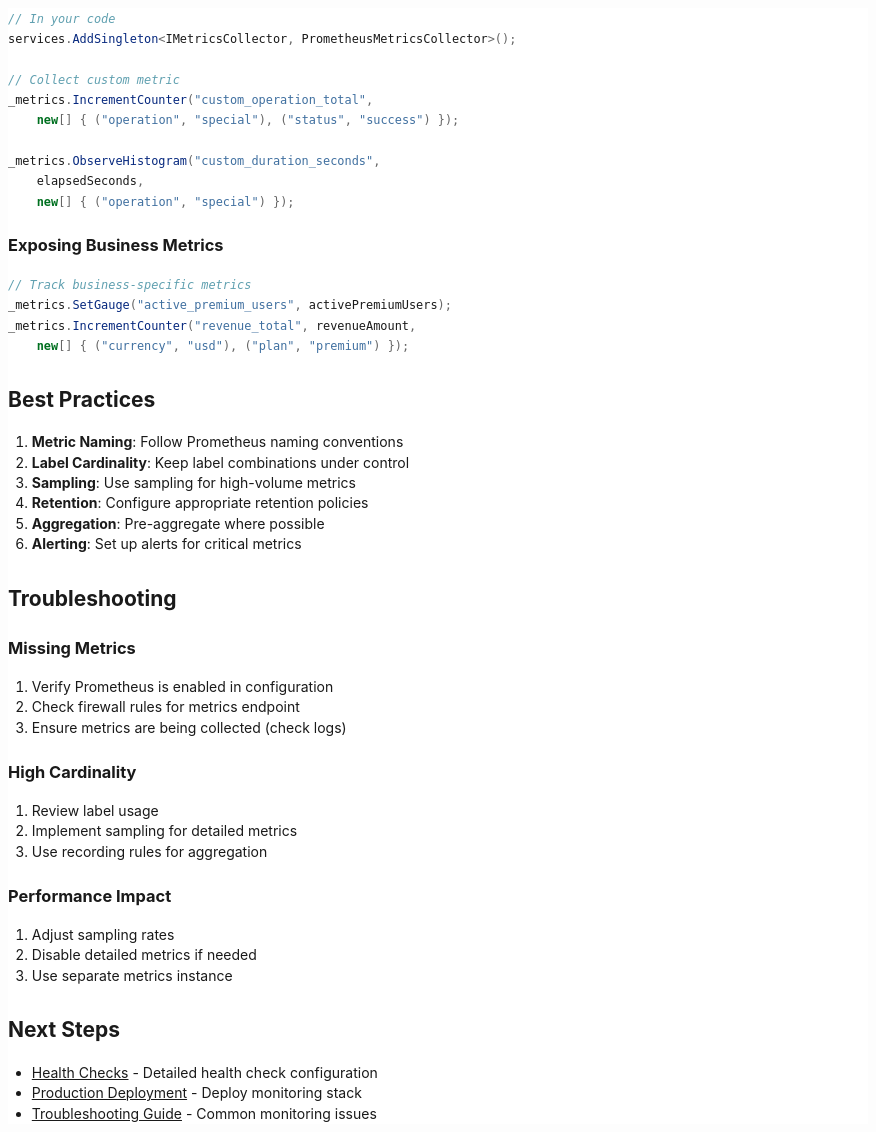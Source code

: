 ```csharp
// In your code
services.AddSingleton<IMetricsCollector, PrometheusMetricsCollector>();

// Collect custom metric
_metrics.IncrementCounter("custom_operation_total", 
    new[] { ("operation", "special"), ("status", "success") });

_metrics.ObserveHistogram("custom_duration_seconds", 
    elapsedSeconds, 
    new[] { ("operation", "special") });
```

### Exposing Business Metrics

```csharp
// Track business-specific metrics
_metrics.SetGauge("active_premium_users", activePremiumUsers);
_metrics.IncrementCounter("revenue_total", revenueAmount, 
    new[] { ("currency", "usd"), ("plan", "premium") });
```

## Best Practices

1. **Metric Naming**: Follow Prometheus naming conventions
2. **Label Cardinality**: Keep label combinations under control
3. **Sampling**: Use sampling for high-volume metrics
4. **Retention**: Configure appropriate retention policies
5. **Aggregation**: Pre-aggregate where possible
6. **Alerting**: Set up alerts for critical metrics

## Troubleshooting

### Missing Metrics

1. Verify Prometheus is enabled in configuration
2. Check firewall rules for metrics endpoint
3. Ensure metrics are being collected (check logs)

### High Cardinality

1. Review label usage
2. Implement sampling for detailed metrics
3. Use recording rules for aggregation

### Performance Impact

1. Adjust sampling rates
2. Disable detailed metrics if needed
3. Use separate metrics instance

## Next Steps

- [Health Checks](health-checks.md) - Detailed health check configuration
- [Production Deployment](production-deployment.md) - Deploy monitoring stack
- [Troubleshooting Guide](../troubleshooting/common-issues.md) - Common monitoring issues